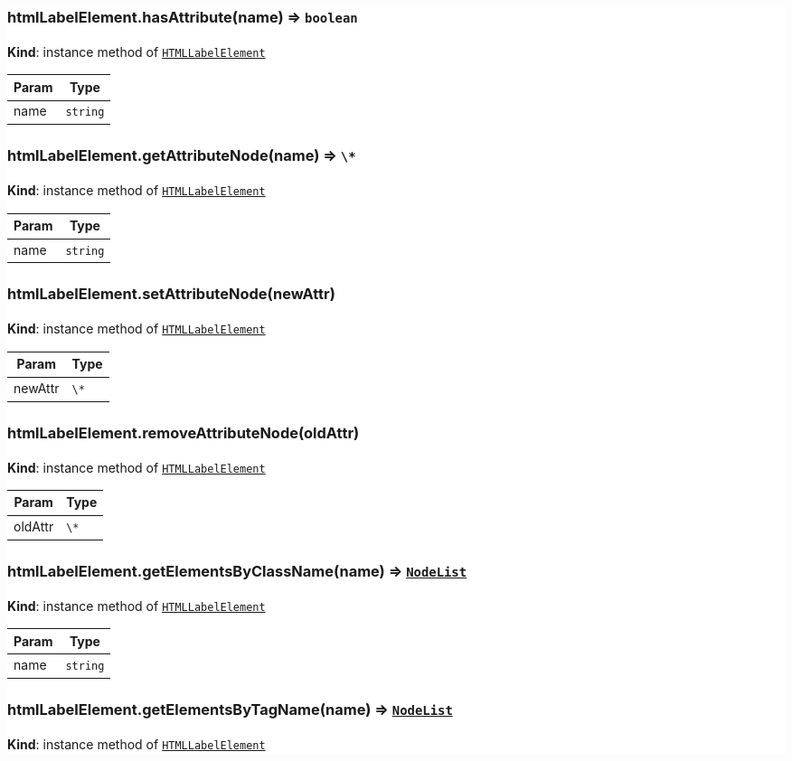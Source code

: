### htmlLabelElement.hasAttribute(name) ⇒ `boolean`
**Kind**: instance method of [`HTMLLabelElement`](#htmllabelelement)  

| Param | Type |
| --- | --- |
| name | `string` | 


<a name="element-getattributenode" id="element-getattributenode"></a>

### htmlLabelElement.getAttributeNode(name) ⇒ `\*`
**Kind**: instance method of [`HTMLLabelElement`](#htmllabelelement)  

| Param | Type |
| --- | --- |
| name | `string` | 


<a name="element-setattributenode" id="element-setattributenode"></a>

### htmlLabelElement.setAttributeNode(newAttr)
**Kind**: instance method of [`HTMLLabelElement`](#htmllabelelement)  

| Param | Type |
| --- | --- |
| newAttr | `\*` | 


<a name="element-removeattributenode" id="element-removeattributenode"></a>

### htmlLabelElement.removeAttributeNode(oldAttr)
**Kind**: instance method of [`HTMLLabelElement`](#htmllabelelement)  

| Param | Type |
| --- | --- |
| oldAttr | `\*` | 


<a name="element-getelementsbyclassname" id="element-getelementsbyclassname"></a>

### htmlLabelElement.getElementsByClassName(name) ⇒ [`NodeList`](#nodelist)
**Kind**: instance method of [`HTMLLabelElement`](#htmllabelelement)  

| Param | Type |
| --- | --- |
| name | `string` | 


<a name="element-getelementsbytagname" id="element-getelementsbytagname"></a>

### htmlLabelElement.getElementsByTagName(name) ⇒ [`NodeList`](#nodelist)
**Kind**: instance method of [`HTMLLabelElement`](#htmllabelelement)  
